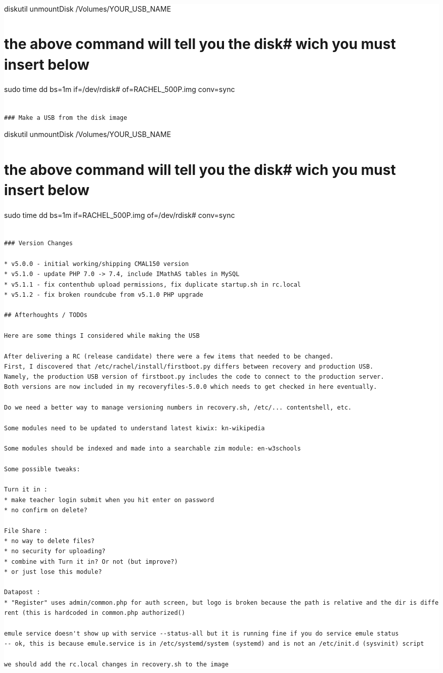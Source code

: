 diskutil unmountDisk /Volumes/YOUR_USB_NAME
# the above command will tell you the disk# wich you must insert below
sudo time dd bs=1m if=/dev/rdisk# of=RACHEL_500P.img conv=sync
```

### Make a USB from the disk image
```
diskutil unmountDisk /Volumes/YOUR_USB_NAME
# the above command will tell you the disk# wich you must insert below
sudo time dd bs=1m if=RACHEL_500P.img of=/dev/rdisk# conv=sync
```

### Version Changes

* v5.0.0 - initial working/shipping CMAL150 version
* v5.1.0 - update PHP 7.0 -> 7.4, include IMathAS tables in MySQL
* v5.1.1 - fix contenthub upload permissions, fix duplicate startup.sh in rc.local
* v5.1.2 - fix broken roundcube from v5.1.0 PHP upgrade

## Afterhoughts / TODOs

Here are some things I considered while making the USB

After delivering a RC (release candidate) there were a few items that needed to be changed.
First, I discovered that /etc/rachel/install/firstboot.py differs between recovery and production USB.
Namely, the production USB version of firstboot.py includes the code to connect to the production server.
Both versions are now included in my recoveryfiles-5.0.0 which needs to get checked in here eventually.

Do we need a better way to manage versioning numbers in recovery.sh, /etc/... contentshell, etc.

Some modules need to be updated to understand latest kiwix: kn-wikipedia

Some modules should be indexed and made into a searchable zim module: en-w3schools

Some possible tweaks:

Turn it in :
* make teacher login submit when you hit enter on password
* no confirm on delete?

File Share :
* no way to delete files? 
* no security for uploading?
* combine with Turn it in? Or not (but improve?)
* or just lose this module?

Datapost :
* "Register" uses admin/common.php for auth screen, but logo is broken because the path is relative and the dir is different (this is hardcoded in common.php authorized()

emule service doesn't show up with service --status-all but it is running fine if you do service emule status
-- ok, this is because emule.service is in /etc/systemd/system (systemd) and is not an /etc/init.d (sysvinit) script

we should add the rc.local changes in recovery.sh to the image
```
